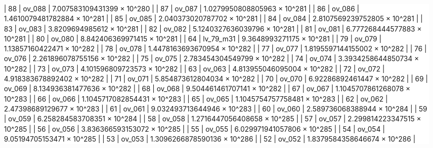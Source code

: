 | 88 | ov_088 | 7.007583109431399 × 10^280 |
| 87 | ov_087 | 1.0279950808805963 × 10^281 |
| 86 | ov_086 | 1.4610079481782884 × 10^281 |
| 85 | ov_085 | 2.040373020787702 × 10^281 |
| 84 | ov_084 | 2.8107569239752805 × 10^281 |
| 83 | ov_083 | 3.8209694985612 × 10^281 |
| 82 | ov_082 | 5.1240327636039796 × 10^281 |
| 81 | ov_081 | 6.777268444577883 × 10^281 |
| 80 | ov_080 | 8.842406369971415 × 10^281 |
| 64 | lv_79_m31 | 9.3648993271175 × 10^281 |
| 79 | ov_079 | 1.13857160422471 × 10^282 |
| 78 | ov_078 | 1.4478163693670954 × 10^282 |
| 77 | ov_077 | 1.8195597144155002 × 10^282 |
| 76 | ov_076 | 2.261896078755156 × 10^282 |
| 75 | ov_075 | 2.783454304549799 × 10^282 |
| 74 | ov_074 | 3.3934258644850734 × 10^282 |
| 73 | ov_073 | 4.101596809723573 × 10^282 |
| 63 | ov_063 | 4.813955046095004 × 10^282 |
| 72 | ov_072 | 4.918383678892402 × 10^282 |
| 71 | ov_071 | 5.854873612804034 × 10^282 |
| 70 | ov_070 | 6.92286892461447 × 10^282 |
| 69 | ov_069 | 8.134936381477636 × 10^282 |
| 68 | ov_068 | 9.504461461707141 × 10^282 |
| 67 | ov_067 | 1.1045707861268078 × 10^283 |
| 66 | ov_066 | 1.1045717082854431 × 10^283 |
| 65 | ov_065 | 1.1045754757758481 × 10^283 |
| 62 | ov_062 | 2.47398689129677 × 10^283 |
| 61 | ov_061 | 9.032493713644946 × 10^283 |
| 60 | ov_060 | 2.589736068388944 × 10^284 |
| 59 | ov_059 | 6.258284583708351 × 10^284 |
| 58 | ov_058 | 1.2716447056408658 × 10^285 |
| 57 | ov_057 | 2.299814223347515 × 10^285 |
| 56 | ov_056 | 3.836366593153072 × 10^285 |
| 55 | ov_055 | 6.029971941057806 × 10^285 |
| 54 | ov_054 | 9.05194705153471 × 10^285 |
| 53 | ov_053 | 1.3096266878590136 × 10^286 |
| 52 | ov_052 | 1.8379584358646674 × 10^286 |
